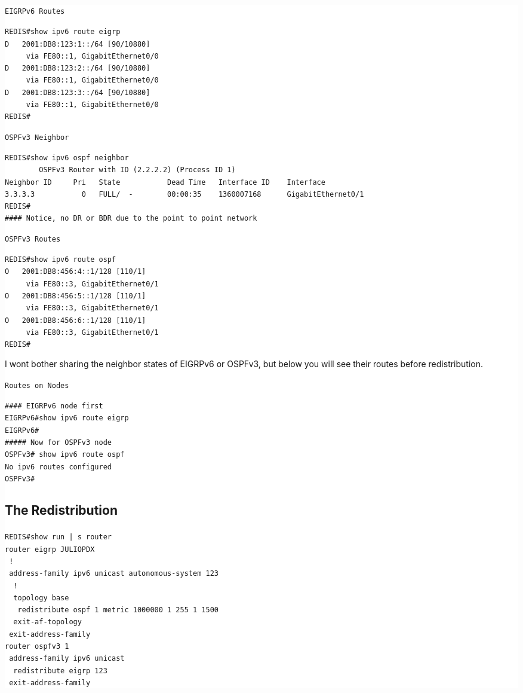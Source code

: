 `EIGRPv6 Routes`

```text
REDIS#show ipv6 route eigrp
D   2001:DB8:123:1::/64 [90/10880]
     via FE80::1, GigabitEthernet0/0
D   2001:DB8:123:2::/64 [90/10880]
     via FE80::1, GigabitEthernet0/0
D   2001:DB8:123:3::/64 [90/10880]
     via FE80::1, GigabitEthernet0/0
REDIS#
```

`OSPFv3 Neighbor`

```text
REDIS#show ipv6 ospf neighbor
        OSPFv3 Router with ID (2.2.2.2) (Process ID 1)
Neighbor ID     Pri   State           Dead Time   Interface ID    Interface
3.3.3.3           0   FULL/  -        00:00:35    1360007168      GigabitEthernet0/1
REDIS#
#### Notice, no DR or BDR due to the point to point network
```

`OSPFv3 Routes`

```text
REDIS#show ipv6 route ospf
O   2001:DB8:456:4::1/128 [110/1]
     via FE80::3, GigabitEthernet0/1
O   2001:DB8:456:5::1/128 [110/1]
     via FE80::3, GigabitEthernet0/1
O   2001:DB8:456:6::1/128 [110/1]
     via FE80::3, GigabitEthernet0/1
REDIS#
```

I wont bother sharing the neighbor states of EIGRPv6 or OSPFv3, but below you will see their routes before redistribution.

`Routes on Nodes`

```text
#### EIGRPv6 node first
EIGRPv6#show ipv6 route eigrp
EIGRPv6#
##### Now for OSPFv3 node
OSPFv3# show ipv6 route ospf
No ipv6 routes configured
OSPFv3#
```

## The Redistribution

```text
REDIS#show run | s router
router eigrp JULIOPDX
 !
 address-family ipv6 unicast autonomous-system 123
  !
  topology base
   redistribute ospf 1 metric 1000000 1 255 1 1500
  exit-af-topology
 exit-address-family
router ospfv3 1
 address-family ipv6 unicast
  redistribute eigrp 123
 exit-address-family
```